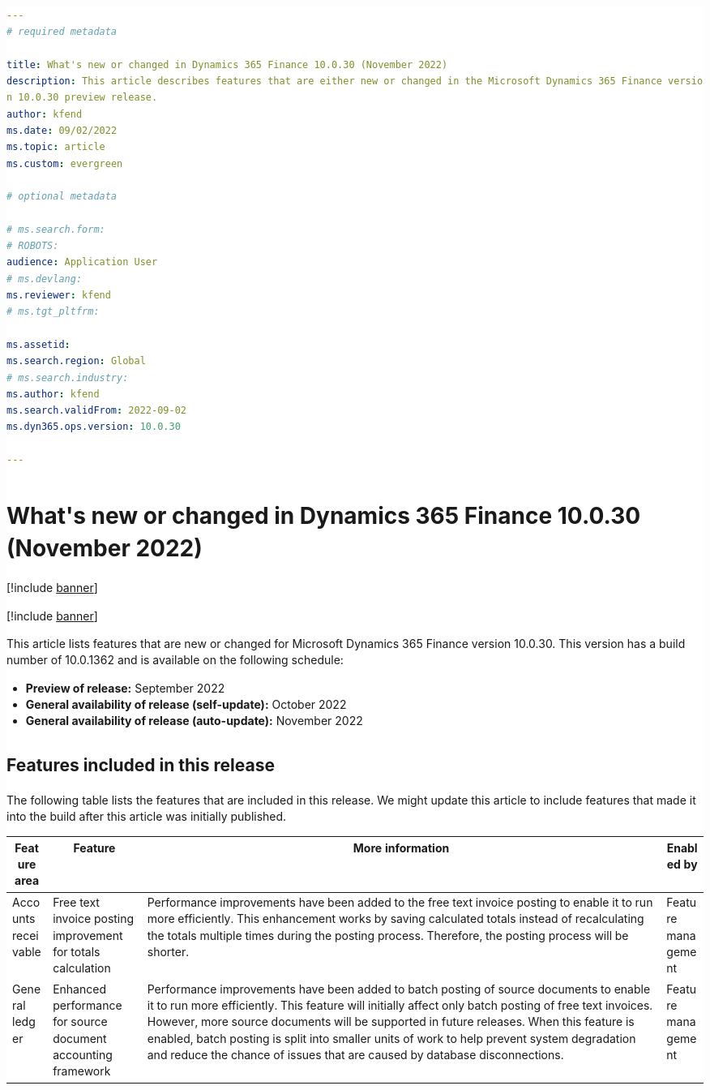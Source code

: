 ```yaml
---
# required metadata

title: What's new or changed in Dynamics 365 Finance 10.0.30 (November 2022)
description: This article describes features that are either new or changed in the Microsoft Dynamics 365 Finance version 10.0.30 preview release.
author: kfend
ms.date: 09/02/2022
ms.topic: article
ms.custom: evergreen 

# optional metadata

# ms.search.form: 
# ROBOTS: 
audience: Application User
# ms.devlang: 
ms.reviewer: kfend
# ms.tgt_pltfrm: 

ms.assetid: 
ms.search.region: Global
# ms.search.industry: 
ms.author: kfend
ms.search.validFrom: 2022-09-02
ms.dyn365.ops.version: 10.0.30

---
```


# What's new or changed in Dynamics 365 Finance 10.0.30 (November 2022)

[!include [banner](../includes/banner.md)]

[!include [banner](../includes/preview-banner.md)]

This article lists features that are new or changed for Microsoft Dynamics 365 Finance version 10.0.30. This version has a build number of 10.0.1362 and is available on the following schedule:

- **Preview of release:** September 2022
- **General availability of release (self-update):** October 2022
- **General availability of release (auto-update):** November 2022

## Features included in this release

The following table lists the features that are included in this release. We might update this article to include features that made it into the build after this article was initially published.

| Feature area | Feature | More information | Enabled by |
|----|----|----|----|
| Accounts receivable | Free text invoice posting improvement for totals calculation | Performance improvements have been added to the free text invoice posting to enable it to run more efficiently. This enhancement works by saving calculated totals instead of recalculating the totals multiple times during the posting process. Therefore, the posting process will be shorter. | Feature management |
| General ledger | Enhanced performance for source document accounting framework | Performance improvements have been added to batch posting of source documents to enable it to run more efficiently. This feature will initially affect only batch posting of free text invoices. However, more source documents will be supported in future releases. When this feature is enabled, batch posting is split into smaller units of work to help prevent system degradation and reduce the chance of issues that are caused by database disconnections. | Feature management |
